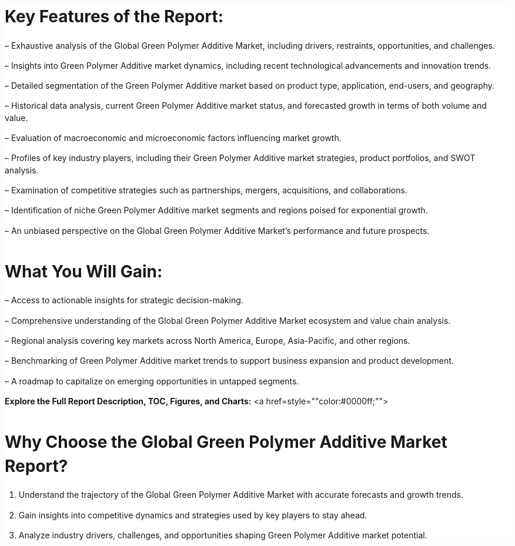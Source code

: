 # <strong>Key Features of the Report:</strong>

– Exhaustive analysis of the Global Green Polymer Additive Market, including drivers, restraints, opportunities, and challenges.

– Insights into Green Polymer Additive market dynamics, including recent technological advancements and innovation trends.

– Detailed segmentation of the Green Polymer Additive market based on product type, application, end-users, and geography.

– Historical data analysis, current Green Polymer Additive market status, and forecasted growth in terms of both volume and value.

– Evaluation of macroeconomic and microeconomic factors influencing market growth.

– Profiles of key industry players, including their Green Polymer Additive market strategies, product portfolios, and SWOT analysis.

– Examination of competitive strategies such as partnerships, mergers, acquisitions, and collaborations.

– Identification of niche Green Polymer Additive market segments and regions poised for exponential growth.

– An unbiased perspective on the Global Green Polymer Additive Market’s performance and future prospects.

# <strong>What You Will Gain:</strong>

– Access to actionable insights for strategic decision-making.

– Comprehensive understanding of the Global Green Polymer Additive Market ecosystem and value chain analysis.

– Regional analysis covering key markets across North America, Europe, Asia-Pacific, and other regions.

– Benchmarking of Green Polymer Additive market trends to support business expansion and product development.

– A roadmap to capitalize on emerging opportunities in untapped segments.

<strong>Explore the Full Report Description, TOC, Figures, and Charts:</strong>
<a href=style=""color:#0000ff;""></a>

# <strong>Why Choose the Global Green Polymer Additive Market Report?</strong>

1. Understand the trajectory of the Global Green Polymer Additive Market with accurate forecasts and growth trends.

2. Gain insights into competitive dynamics and strategies used by key players to stay ahead.

3. Analyze industry drivers, challenges, and opportunities shaping Green Polymer Additive market potential.
